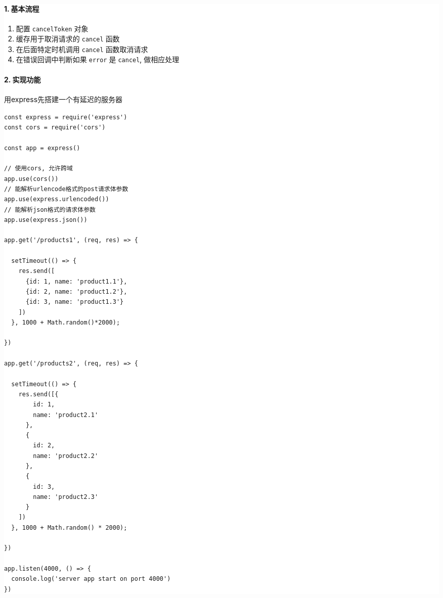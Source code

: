 #### 1\. 基本流程

1.  配置 `cancelToken` 对象
2.  缓存用于取消请求的 `cancel` 函数
3.  在后面特定时机调用 `cancel` 函数取消请求
4.  在错误回调中判断如果 `error` 是 `cancel`, 做相应处理

#### 2\. 实现功能

用express先搭建一个有延迟的服务器

```
const express = require('express')
const cors = require('cors')

const app = express()

// 使用cors, 允许跨域
app.use(cors())
// 能解析urlencode格式的post请求体参数
app.use(express.urlencoded())
// 能解析json格式的请求体参数
app.use(express.json())

app.get('/products1', (req, res) => {
  
  setTimeout(() => {
    res.send([
      {id: 1, name: 'product1.1'},
      {id: 2, name: 'product1.2'},
      {id: 3, name: 'product1.3'}
    ])
  }, 1000 + Math.random()*2000);
  
})

app.get('/products2', (req, res) => {

  setTimeout(() => {
    res.send([{
        id: 1,
        name: 'product2.1'
      },
      {
        id: 2,
        name: 'product2.2'
      },
      {
        id: 3,
        name: 'product2.3'
      }
    ])
  }, 1000 + Math.random() * 2000);

})

app.listen(4000, () => {
  console.log('server app start on port 4000')
})

```
